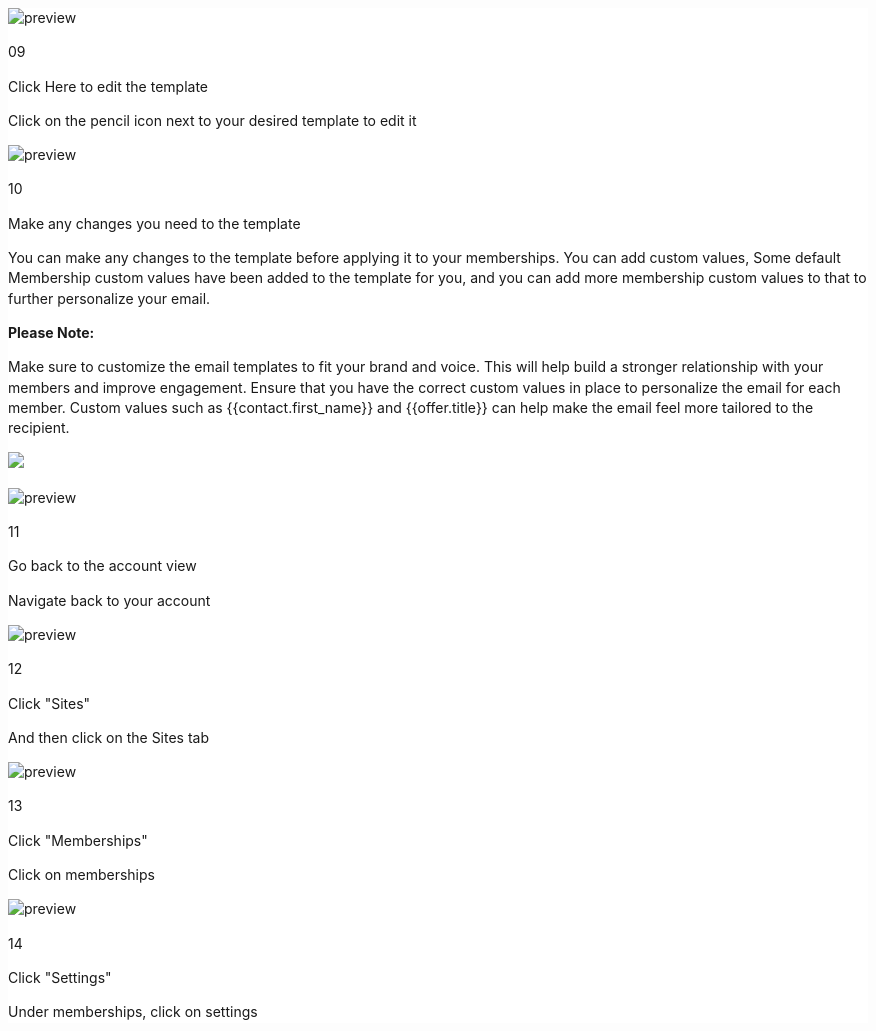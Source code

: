 ![preview](https://s3.amazonaws.com/cdn.freshdesk.com/data/helpdesk/attachments/production/48296234662/original/ftQWAZrf-HK_awLzmblCuEfZKivoSku5_w.png?1683444978)

09

Click Here to edit the template

Click on the pencil icon next to your desired template to edit it

![preview](https://s3.amazonaws.com/cdn.freshdesk.com/data/helpdesk/attachments/production/48296234654/original/yqTp_NbkriwNRXlL9M-ewr_xeCpaQoqvMw.png?1683444978)

10

Make any changes you need to the template

You can make any changes to the template before applying it to your memberships. You can add custom values, Some default Membership custom values have been added to the template for you, and you can add more membership custom values to that to further personalize your email.

**Please Note:**

Make sure to customize the email templates to fit your brand and voice. This will help build a stronger relationship with your members and improve engagement. Ensure that you have the correct custom values in place to personalize the email for each member. Custom values such as {{contact.first_name}} and {{offer.title}} can help make the email feel more tailored to the recipient.  
  
![](https://s3.amazonaws.com/cdn.freshdesk.com/data/helpdesk/attachments/production/48296235402/original/E7VkmBHXGxVmxYs5wQ-n7A291Kl1ua53Wg.png?1683445939)

  
![preview](https://s3.amazonaws.com/cdn.freshdesk.com/data/helpdesk/attachments/production/48296234660/original/C4WdvI8tCyGEoV2zxY39OY9xmlT0w_wVDA.png?1683444978)

11

Go back to the account view

Navigate back to your account

![preview](https://s3.amazonaws.com/cdn.freshdesk.com/data/helpdesk/attachments/production/48296234663/original/toKnd1GB-W3Iz1c9F0XfddIGJMODxtJyIg.png?1683444978)

12

Click "Sites"

And then click on the Sites tab

![preview](https://s3.amazonaws.com/cdn.freshdesk.com/data/helpdesk/attachments/production/48296234652/original/Dw-XAt6q3X-AZPZ-s1eavmHzbvbqmnOi1Q.png?1683444978)

13

Click "Memberships"

Click on memberships

![preview](https://s3.amazonaws.com/cdn.freshdesk.com/data/helpdesk/attachments/production/48296234653/original/mvarva6Uj1emD_WakcVQ_M79KNw09iKZGg.png?1683444978)

14

Click "Settings"

Under memberships, click on settings
